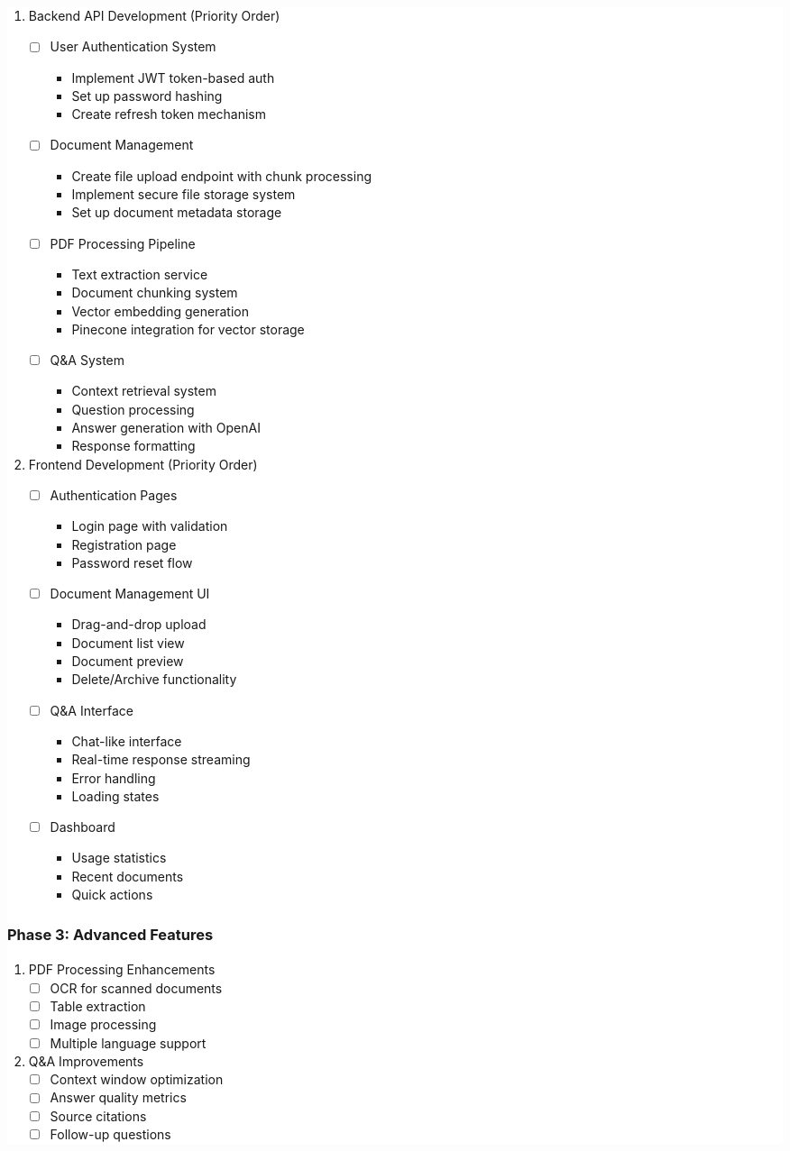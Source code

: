1. Backend API Development (Priority Order)
   - [ ] User Authentication System
     - Implement JWT token-based auth
     - Set up password hashing
     - Create refresh token mechanism
   
   - [ ] Document Management
     - Create file upload endpoint with chunk processing
     - Implement secure file storage system
     - Set up document metadata storage
   
   - [ ] PDF Processing Pipeline
     - Text extraction service
     - Document chunking system
     - Vector embedding generation
     - Pinecone integration for vector storage
   
   - [ ] Q&A System
     - Context retrieval system
     - Question processing
     - Answer generation with OpenAI
     - Response formatting

2. Frontend Development (Priority Order)
   - [ ] Authentication Pages
     - Login page with validation
     - Registration page
     - Password reset flow
   
   - [ ] Document Management UI
     - Drag-and-drop upload
     - Document list view
     - Document preview
     - Delete/Archive functionality
   
   - [ ] Q&A Interface
     - Chat-like interface
     - Real-time response streaming
     - Error handling
     - Loading states
   
   - [ ] Dashboard
     - Usage statistics
     - Recent documents
     - Quick actions

### Phase 3: Advanced Features

1. PDF Processing Enhancements
   - [ ] OCR for scanned documents
   - [ ] Table extraction
   - [ ] Image processing
   - [ ] Multiple language support

2. Q&A Improvements
   - [ ] Context window optimization
   - [ ] Answer quality metrics
   - [ ] Source citations
   - [ ] Follow-up questions
